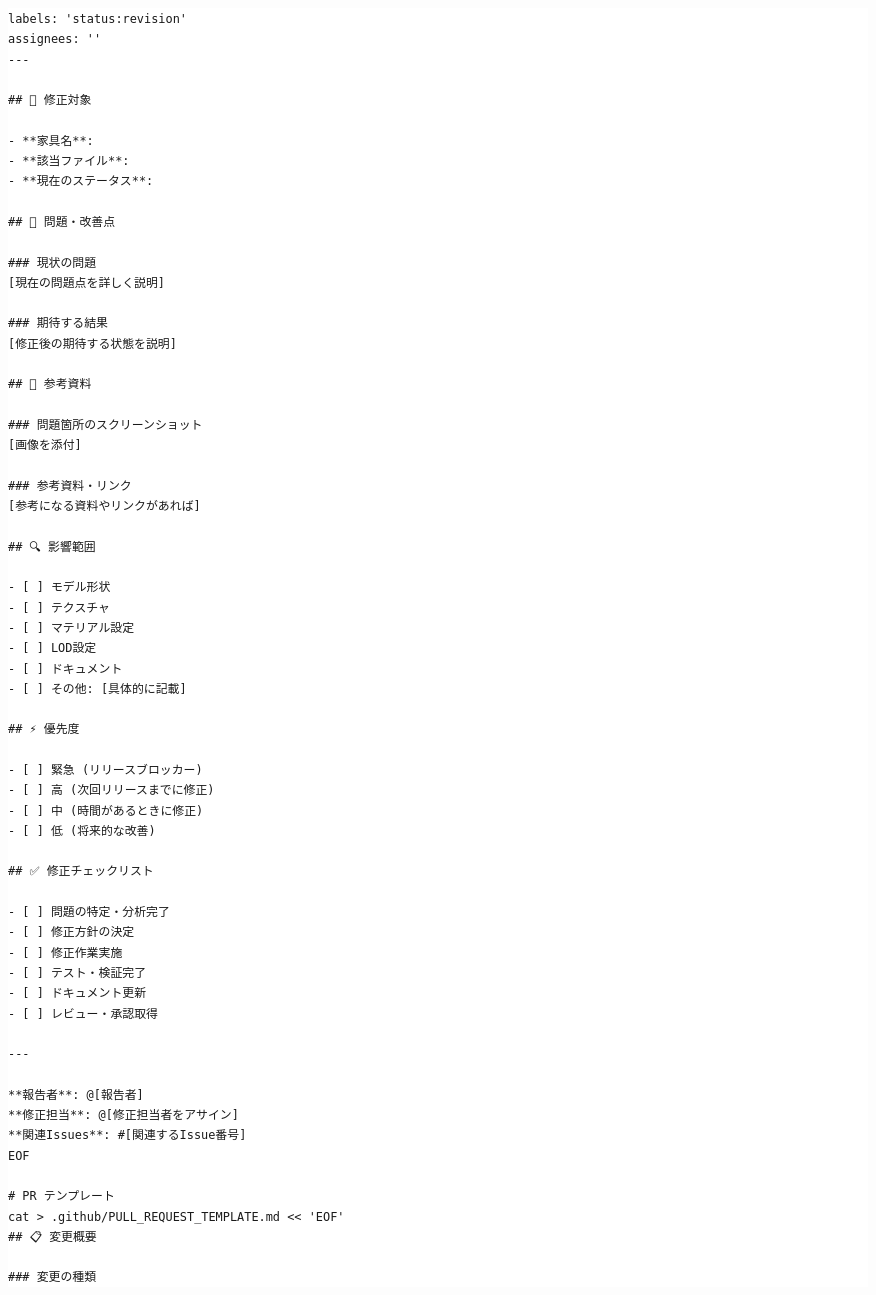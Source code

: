 ```
labels: 'status:revision'
assignees: ''
---

## 🎯 修正対象

- **家具名**: 
- **該当ファイル**: 
- **現在のステータス**: 

## 🐛 問題・改善点

### 現状の問題
[現在の問題点を詳しく説明]

### 期待する結果
[修正後の期待する状態を説明]

## 📸 参考資料

### 問題箇所のスクリーンショット
[画像を添付]

### 参考資料・リンク
[参考になる資料やリンクがあれば]

## 🔍 影響範囲

- [ ] モデル形状
- [ ] テクスチャ
- [ ] マテリアル設定
- [ ] LOD設定
- [ ] ドキュメント
- [ ] その他: [具体的に記載]

## ⚡ 優先度

- [ ] 緊急 (リリースブロッカー)
- [ ] 高 (次回リリースまでに修正)
- [ ] 中 (時間があるときに修正)
- [ ] 低 (将来的な改善)

## ✅ 修正チェックリスト

- [ ] 問題の特定・分析完了
- [ ] 修正方針の決定
- [ ] 修正作業実施
- [ ] テスト・検証完了
- [ ] ドキュメント更新
- [ ] レビュー・承認取得

---

**報告者**: @[報告者]
**修正担当**: @[修正担当者をアサイン]
**関連Issues**: #[関連するIssue番号]
EOF

# PR テンプレート
cat > .github/PULL_REQUEST_TEMPLATE.md << 'EOF'
## 📋 変更概要

### 変更の種類
```